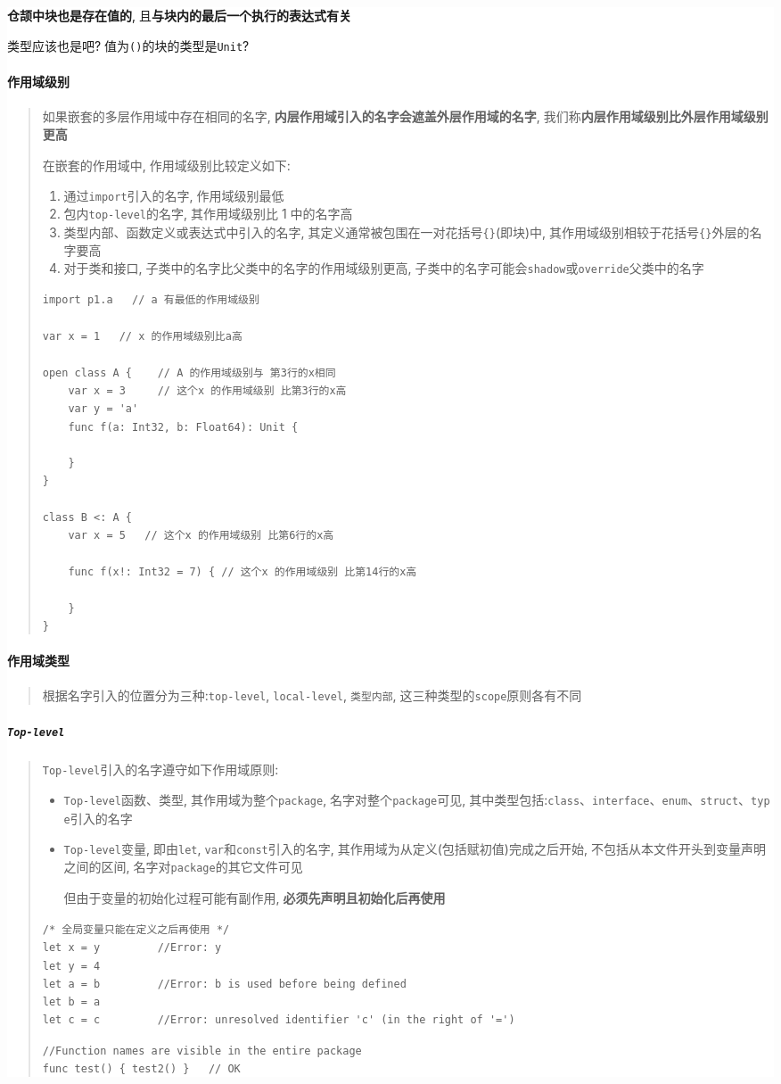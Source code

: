 **仓颉中块也是存在值的**, 且**与块内的最后一个执行的表达式有关**

类型应该也是吧? 值为`()`的块的类型是`Unit`?

#### 作用域级别

> 如果嵌套的多层作用域中存在相同的名字, **内层作用域引入的名字会遮盖外层作用域的名字**, 我们称**内层作用域级别比外层作用域级别更高**
>
> 在嵌套的作用域中, 作用域级别比较定义如下:
>
> 1. 通过`import`引入的名字, 作用域级别最低
> 2. 包内`top-level`的名字, 其作用域级别比 1 中的名字高
> 3. 类型内部、函数定义或表达式中引入的名字, 其定义通常被包围在一对花括号`{}`(即块)中, 其作用域级别相较于花括号`{}`外层的名字要高
> 4. 对于类和接口, 子类中的名字比父类中的名字的作用域级别更高, 子类中的名字可能会`shadow`或`override`父类中的名字
>
> ```cangjie
> import p1.a   // a 有最低的作用域级别
>
> var x = 1   // x 的作用域级别比a高
>
> open class A {    // A 的作用域级别与 第3行的x相同
>     var x = 3     // 这个x 的作用域级别 比第3行的x高
>     var y = 'a'
>     func f(a: Int32, b: Float64): Unit {
>
>     }
> }
>
> class B <: A {
>     var x = 5   // 这个x 的作用域级别 比第6行的x高
>
>     func f(x!: Int32 = 7) { // 这个x 的作用域级别 比第14行的x高
>
>     }
> }
> ```

#### 作用域类型

> 根据名字引入的位置分为三种:`top-level`, `local-level`, `类型内部`, 这三种类型的`scope`原则各有不同

##### `Top-level`

> `Top-level`引入的名字遵守如下作用域原则:
>
> - `Top-level`函数、类型, 其作用域为整个`package`, 名字对整个`package`可见, 其中类型包括:`class`、`interface`、`enum`、`struct`、`type`引入的名字
>
> - `Top-level`变量, 即由`let`, `var`和`const`引入的名字, 其作用域为从定义(包括赋初值)完成之后开始, 不包括从本文件开头到变量声明之间的区间, 名字对`package`的其它文件可见
>
>     但由于变量的初始化过程可能有副作用, **必须先声明且初始化后再使用**
>
> ```cangjie
> /* 全局变量只能在定义之后再使用 */
> let x = y         //Error: y
> let y = 4
> let a = b         //Error: b is used before being defined
> let b = a
> let c = c         //Error: unresolved identifier 'c' (in the right of '=')
> ```
>
> ```cangjie
> //Function names are visible in the entire package
> func test() { test2() }   // OK
>